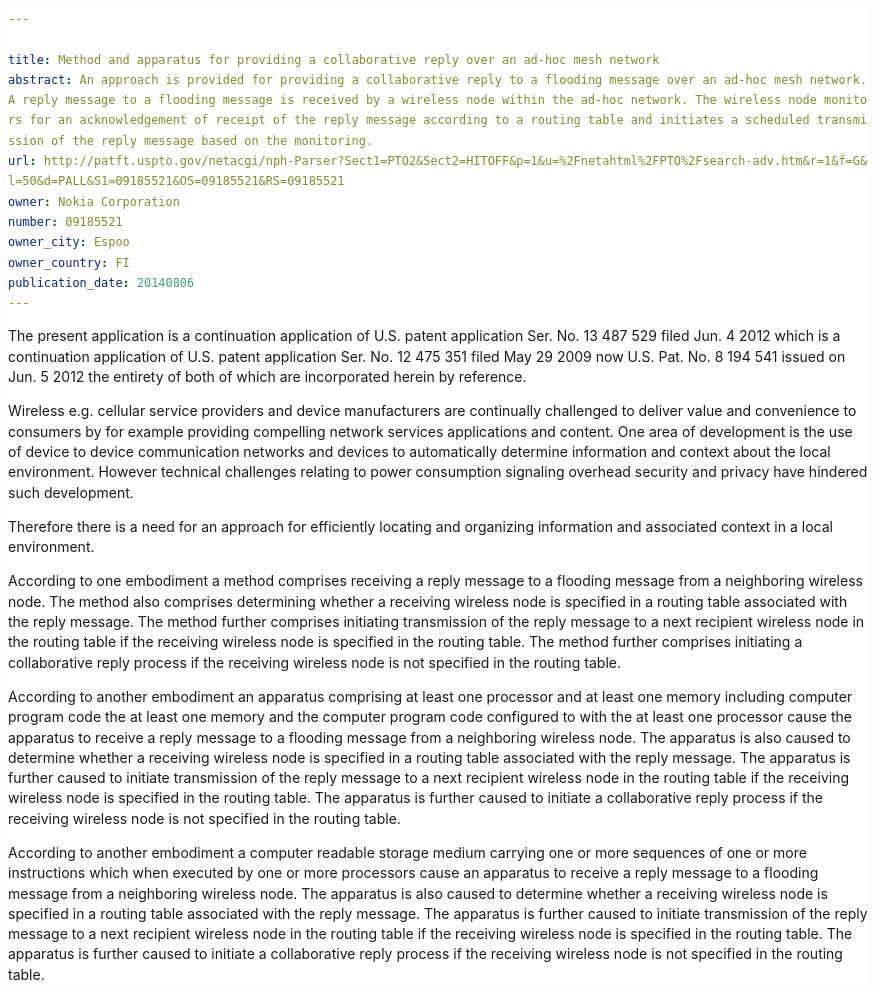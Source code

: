 ```yaml
---

title: Method and apparatus for providing a collaborative reply over an ad-hoc mesh network
abstract: An approach is provided for providing a collaborative reply to a flooding message over an ad-hoc mesh network. A reply message to a flooding message is received by a wireless node within the ad-hoc network. The wireless node monitors for an acknowledgement of receipt of the reply message according to a routing table and initiates a scheduled transmission of the reply message based on the monitoring.
url: http://patft.uspto.gov/netacgi/nph-Parser?Sect1=PTO2&Sect2=HITOFF&p=1&u=%2Fnetahtml%2FPTO%2Fsearch-adv.htm&r=1&f=G&l=50&d=PALL&S1=09185521&OS=09185521&RS=09185521
owner: Nokia Corporation
number: 09185521
owner_city: Espoo
owner_country: FI
publication_date: 20140806
---
```

The present application is a continuation application of U.S. patent application Ser. No. 13 487 529 filed Jun. 4 2012 which is a continuation application of U.S. patent application Ser. No. 12 475 351 filed May 29 2009 now U.S. Pat. No. 8 194 541 issued on Jun. 5 2012 the entirety of both of which are incorporated herein by reference.

Wireless e.g. cellular service providers and device manufacturers are continually challenged to deliver value and convenience to consumers by for example providing compelling network services applications and content. One area of development is the use of device to device communication networks and devices to automatically determine information and context about the local environment. However technical challenges relating to power consumption signaling overhead security and privacy have hindered such development.

Therefore there is a need for an approach for efficiently locating and organizing information and associated context in a local environment.

According to one embodiment a method comprises receiving a reply message to a flooding message from a neighboring wireless node. The method also comprises determining whether a receiving wireless node is specified in a routing table associated with the reply message. The method further comprises initiating transmission of the reply message to a next recipient wireless node in the routing table if the receiving wireless node is specified in the routing table. The method further comprises initiating a collaborative reply process if the receiving wireless node is not specified in the routing table.

According to another embodiment an apparatus comprising at least one processor and at least one memory including computer program code the at least one memory and the computer program code configured to with the at least one processor cause the apparatus to receive a reply message to a flooding message from a neighboring wireless node. The apparatus is also caused to determine whether a receiving wireless node is specified in a routing table associated with the reply message. The apparatus is further caused to initiate transmission of the reply message to a next recipient wireless node in the routing table if the receiving wireless node is specified in the routing table. The apparatus is further caused to initiate a collaborative reply process if the receiving wireless node is not specified in the routing table.

According to another embodiment a computer readable storage medium carrying one or more sequences of one or more instructions which when executed by one or more processors cause an apparatus to receive a reply message to a flooding message from a neighboring wireless node. The apparatus is also caused to determine whether a receiving wireless node is specified in a routing table associated with the reply message. The apparatus is further caused to initiate transmission of the reply message to a next recipient wireless node in the routing table if the receiving wireless node is specified in the routing table. The apparatus is further caused to initiate a collaborative reply process if the receiving wireless node is not specified in the routing table.
